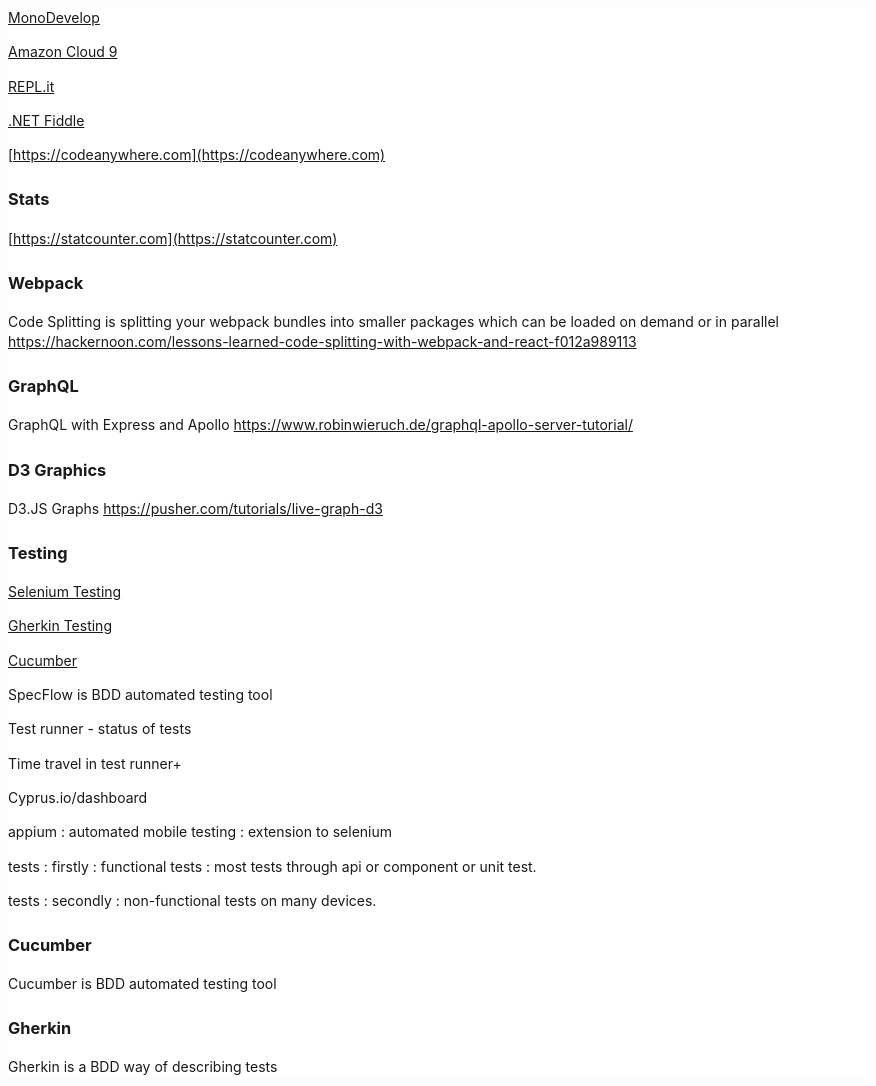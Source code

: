 [MonoDevelop](http://monodevelop.com)

[Amazon Cloud 9](https://aws.amazon.com/cloud9/?origin=c9io)

[REPL.it](https://repl.it/repls)

[.NET Fiddle](https://dotnetfiddle.net)

[https://codeanywhere.com](https://codeanywhere.com)

### Stats

[https://statcounter.com](https://statcounter.com)

### Webpack

Code Splitting is splitting your webpack bundles into smaller packages which can be loaded on demand or in parallel    https://hackernoon.com/lessons-learned-code-splitting-with-webpack-and-react-f012a989113

### GraphQL

GraphQL  with Express and Apollo     https://www.robinwieruch.de/graphql-apollo-server-tutorial/

### D3 Graphics

D3.JS    Graphs      https://pusher.com/tutorials/live-graph-d3

### Testing

[Selenium Testing](#selenium-testing)

[Gherkin Testing](#gherkin-testing)

[Cucumber](#cucumber)

SpecFlow is BDD automated testing tool

Test runner - status of tests

Time travel in test runner+

Cyprus.io/dashboard 

appium : automated mobile testing : extension to selenium

tests : firstly : functional tests : most tests through api or component or unit test.

tests : secondly : non-functional tests on many devices.


### Cucumber

Cucumber is BDD automated testing tool

### Gherkin

Gherkin is a BDD way of describing tests
